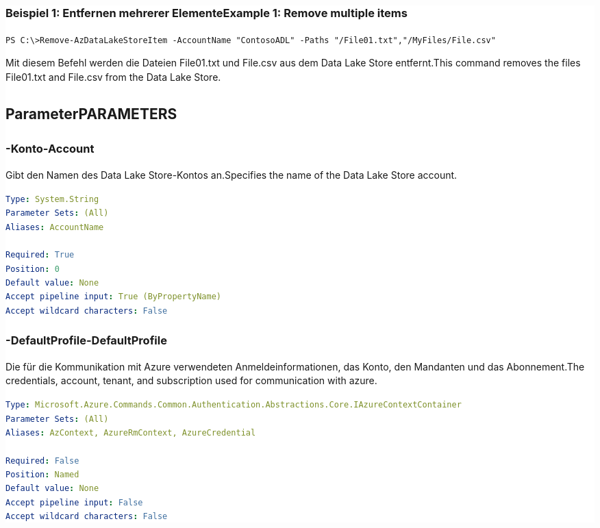 ### <span data-ttu-id="934e5-108">Beispiel 1: Entfernen mehrerer Elemente</span><span class="sxs-lookup"><span data-stu-id="934e5-108">Example 1: Remove multiple items</span></span>
```
PS C:\>Remove-AzDataLakeStoreItem -AccountName "ContosoADL" -Paths "/File01.txt","/MyFiles/File.csv"
```

<span data-ttu-id="934e5-109">Mit diesem Befehl werden die Dateien File01.txt und File.csv aus dem Data Lake Store entfernt.</span><span class="sxs-lookup"><span data-stu-id="934e5-109">This command removes the files File01.txt and File.csv from the Data Lake Store.</span></span>

## <span data-ttu-id="934e5-110">Parameter</span><span class="sxs-lookup"><span data-stu-id="934e5-110">PARAMETERS</span></span>

### <span data-ttu-id="934e5-111">-Konto</span><span class="sxs-lookup"><span data-stu-id="934e5-111">-Account</span></span>
<span data-ttu-id="934e5-112">Gibt den Namen des Data Lake Store-Kontos an.</span><span class="sxs-lookup"><span data-stu-id="934e5-112">Specifies the name of the Data Lake Store account.</span></span>

```yaml
Type: System.String
Parameter Sets: (All)
Aliases: AccountName

Required: True
Position: 0
Default value: None
Accept pipeline input: True (ByPropertyName)
Accept wildcard characters: False
```

### <span data-ttu-id="934e5-113">-DefaultProfile</span><span class="sxs-lookup"><span data-stu-id="934e5-113">-DefaultProfile</span></span>
<span data-ttu-id="934e5-114">Die für die Kommunikation mit Azure verwendeten Anmeldeinformationen, das Konto, den Mandanten und das Abonnement.</span><span class="sxs-lookup"><span data-stu-id="934e5-114">The credentials, account, tenant, and subscription used for communication with azure.</span></span>

```yaml
Type: Microsoft.Azure.Commands.Common.Authentication.Abstractions.Core.IAzureContextContainer
Parameter Sets: (All)
Aliases: AzContext, AzureRmContext, AzureCredential

Required: False
Position: Named
Default value: None
Accept pipeline input: False
Accept wildcard characters: False
```
